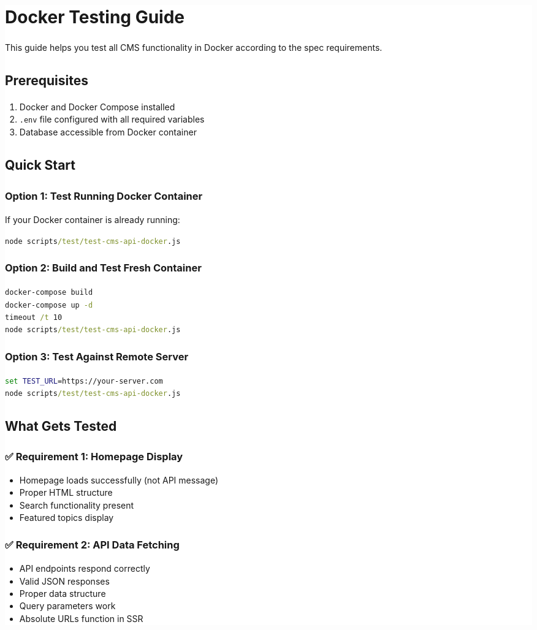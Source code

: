# Docker Testing Guide

This guide helps you test all CMS functionality in Docker according to the spec requirements.

## Prerequisites

1. Docker and Docker Compose installed
2. `.env` file configured with all required variables
3. Database accessible from Docker container

## Quick Start

### Option 1: Test Running Docker Container

If your Docker container is already running:

```cmd
node scripts/test/test-cms-api-docker.js
```

### Option 2: Build and Test Fresh Container

```cmd
docker-compose build
docker-compose up -d
timeout /t 10
node scripts/test/test-cms-api-docker.js
```

### Option 3: Test Against Remote Server

```cmd
set TEST_URL=https://your-server.com
node scripts/test/test-cms-api-docker.js
```

## What Gets Tested

### ✅ Requirement 1: Homepage Display
- Homepage loads successfully (not API message)
- Proper HTML structure
- Search functionality present
- Featured topics display

### ✅ Requirement 2: API Data Fetching
- API endpoints respond correctly
- Valid JSON responses
- Proper data structure
- Query parameters work
- Absolute URLs function in SSR
